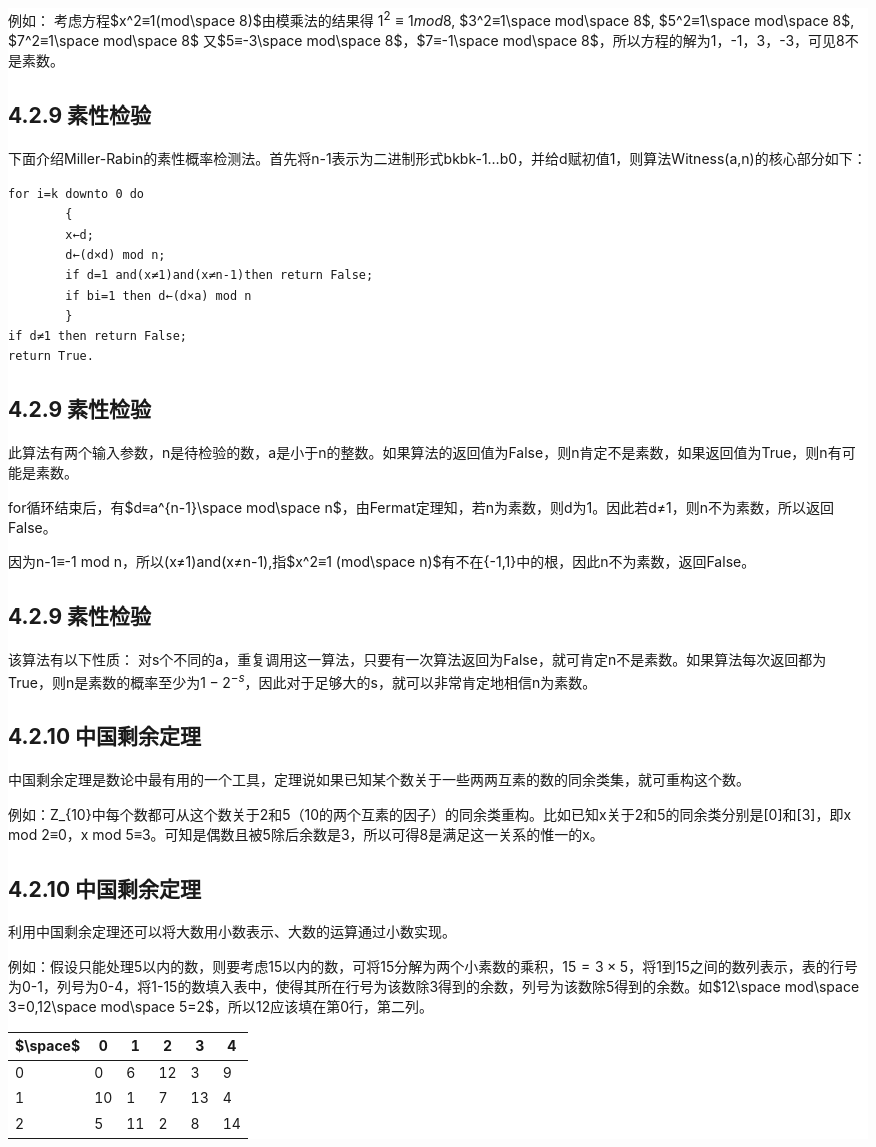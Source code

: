 例如： 考虑方程$x^2≡1(mod\space 8)$由模乘法的结果得
$1^2≡1 mod 8$, $3^2≡1\space mod\space 8$, $5^2≡1\space mod\space 8$, $7^2≡1\space mod\space 8$
又$5≡-3\space mod\space 8$，$7≡-1\space mod\space 8$，所以方程的解为1，-1，3，-3，可见8不是素数。


## 4.2.9 素性检验
下面介绍Miller-Rabin的素性概率检测法。首先将n-1表示为二进制形式bkbk-1…b0，并给d赋初值1，则算法Witness(a,n)的核心部分如下：
```
for i=k downto 0 do
		{
		x←d;
		d←(d×d) mod n;
		if d=1 and(x≠1)and(x≠n-1)then return False;
		if bi=1 then d←(d×a) mod n
		}
if d≠1 then return False;
return True.
```


## 4.2.9 素性检验
此算法有两个输入参数，n是待检验的数，a是小于n的整数。如果算法的返回值为False，则n肯定不是素数，如果返回值为True，则n有可能是素数。

for循环结束后，有$d≡a^{n-1}\space mod\space n$，由Fermat定理知，若n为素数，则d为1。因此若d≠1，则n不为素数，所以返回False。

因为n-1≡-1 mod n，所以(x≠1)and(x≠n-1),指$x^2≡1 (mod\space n)$有不在{-1,1}中的根，因此n不为素数，返回False。



## 4.2.9 素性检验

该算法有以下性质： 对s个不同的a，重复调用这一算法，只要有一次算法返回为False，就可肯定n不是素数。如果算法每次返回都为True，则n是素数的概率至少为$1-2^{-s}$，因此对于足够大的s，就可以非常肯定地相信n为素数。


## 4.2.10 中国剩余定理
中国剩余定理是数论中最有用的一个工具，定理说如果已知某个数关于一些两两互素的数的同余类集，就可重构这个数。

例如：Z_{10}中每个数都可从这个数关于2和5（10的两个互素的因子）的同余类重构。比如已知x关于2和5的同余类分别是[0]和[3]，即x mod 2≡0，x mod 5≡3。可知是偶数且被5除后余数是3，所以可得8是满足这一关系的惟一的x。


## 4.2.10 中国剩余定理
利用中国剩余定理还可以将大数用小数表示、大数的运算通过小数实现。

例如：假设只能处理5以内的数，则要考虑15以内的数，可将15分解为两个小素数的乘积，$15=3\times 5$，将1到15之间的数列表示，表的行号为0-1，列号为0-4，将1-15的数填入表中，使得其所在行号为该数除3得到的余数，列号为该数除5得到的余数。如$12\space mod\space 3=0,12\space mod\space 5=2$，所以12应该填在第0行，第二列。

$\space$|0|1|2|3|4
-|-|-|-|-|-
0|0|6|12|3|9
1|10|1|7|13|4
2|5|11|2|8|14
